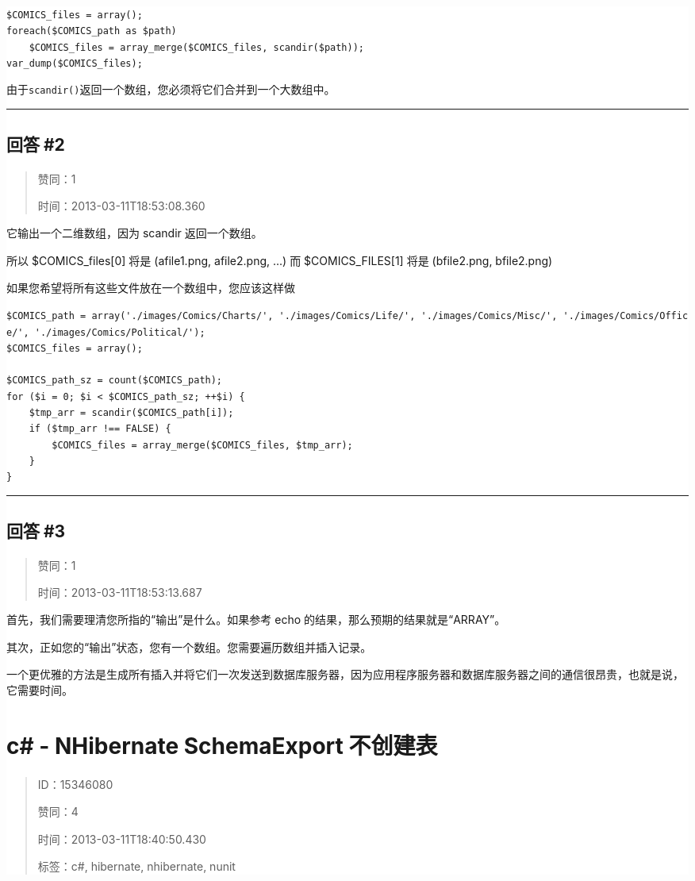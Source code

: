 ```
$COMICS_files = array();
foreach($COMICS_path as $path)
    $COMICS_files = array_merge($COMICS_files, scandir($path));
var_dump($COMICS_files); 
```

由于`scandir()`返回一个数组，您必须将它们合并到一个大数组中。

* * *

## 回答 #2

> 赞同：1
> 
> 时间：2013-03-11T18:53:08.360

它输出一个二维数组，因为 scandir 返回一个数组。

所以 $COMICS_files[0] 将是 (afile1.png, afile2.png, ...) 而 $COMICS_FILES[1] 将是 (bfile2.png, bfile2.png)

如果您希望将所有这些文件放在一个数组中，您应该这样做

```
$COMICS_path = array('./images/Comics/Charts/', './images/Comics/Life/', './images/Comics/Misc/', './images/Comics/Office/', './images/Comics/Political/');
$COMICS_files = array();

$COMICS_path_sz = count($COMICS_path);
for ($i = 0; $i < $COMICS_path_sz; ++$i) {
    $tmp_arr = scandir($COMICS_path[i]);
    if ($tmp_arr !== FALSE) {
        $COMICS_files = array_merge($COMICS_files, $tmp_arr);
    }
} 
```

* * *

## 回答 #3

> 赞同：1
> 
> 时间：2013-03-11T18:53:13.687

首先，我们需要理清您所指的“输出”是什么。如果参考 echo 的结果，那么预期的结果就是“ARRAY”。

其次，正如您的“输出”状态，您有一个数组。您需要遍历数组并插入记录。

一个更优雅的方法是生成所有插入并将它们一次发送到数据库服务器，因为应用程序服务器和数据库服务器之间的通信很昂贵，也就是说，它需要时间。

# c# - NHibernate SchemaExport 不创建表

> ID：15346080
> 
> 赞同：4
> 
> 时间：2013-03-11T18:40:50.430
> 
> 标签：c#, hibernate, nhibernate, nunit
